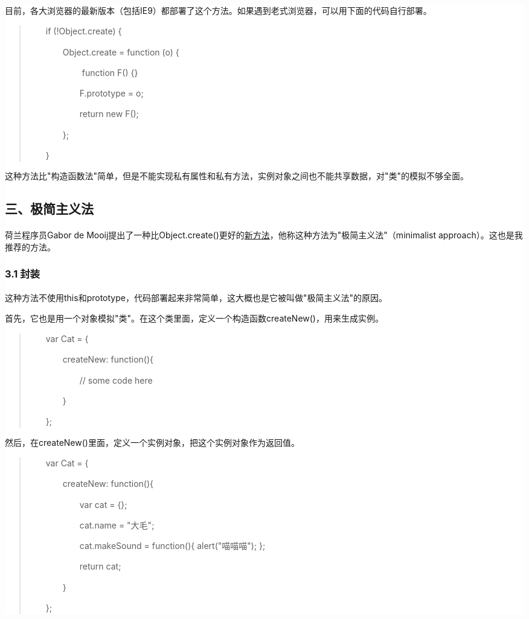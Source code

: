 目前，各大浏览器的最新版本（包括IE9）都部署了这个方法。如果遇到老式浏览器，可以用下面的代码自行部署。

> 　　if (!Object.create) {
>
> 　　　　Object.create = function (o) {
>
> 　　　　　　 function F() {}
>
> 　　　　　　F.prototype = o;
>
> 　　　　　　return new F();
>
> 　　　　};
>
> 　　}

这种方法比"构造函数法"简单，但是不能实现私有属性和私有方法，实例对象之间也不能共享数据，对"类"的模拟不够全面。

## **三、极简主义法**

荷兰程序员Gabor de Mooij提出了一种比Object.create()更好的[新方法](http://www.gabordemooij.com/articles/jsoop.html)，他称这种方法为"极简主义法"（minimalist approach）。这也是我推荐的方法。

### **3.1 封装**

这种方法不使用this和prototype，代码部署起来非常简单，这大概也是它被叫做"极简主义法"的原因。

首先，它也是用一个对象模拟"类"。在这个类里面，定义一个构造函数createNew()，用来生成实例。

> 　　var Cat = {
>
> 　　　　createNew: function(){
>
> 　　　　　　// some code here
>
> 　　　　}
>
> 　　};

然后，在createNew()里面，定义一个实例对象，把这个实例对象作为返回值。

> 　　var Cat = {
>
> 　　　　createNew: function(){
>
> 　　　　　　var cat = {};
>
> 　　　　　　cat.name = "大毛";
>
> 　　　　　　cat.makeSound = function(){ alert("喵喵喵"); };
>
> 　　　　　　return cat;
>
> 　　　　}
>
> 　　};
